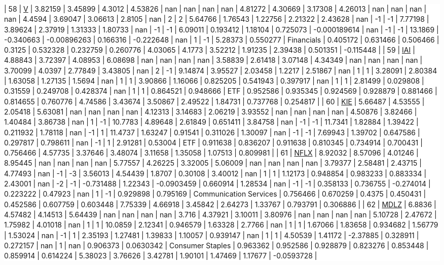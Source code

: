 |  58 | [V](https://finance.yahoo.com/quote/V/financials)         |   3.82159   |   3.45899   |  4.3012    |   4.53826   |          nan |         nan |         nan |         nan |   4.81272   |   4.30669   |  3.17308    |  4.26013    |          nan |         nan |         nan |         nan |   4.4594     |   3.69047   |  3.06613   |   2.8105    |          nan |           2 |           2 |    5.64766  |   1.76543   |  1.22756    |  2.21322   |   2.43628   |          nan |          -1 |          -1 |   7.77198    |   3.89624   |  2.37919    |  1.31333     |  1.80733    |          nan |          -1 |          -1 |    6.09011  |  0.193412  |  1.18104    |  0.725073   | -0.000189614 |         nan |         -1 |         -1 |  13.1869      | -0.340663  | -0.00896263  |  0.166316    | -0.222648  |         nan |          1 |         -1 |   5.28373    | 0.550277  | Financials             | 0.405172  | 0.631466  | 0.506466  | 0.3125    | 0.532328  | 0.232759  | 0.260776  |  4.03065   |  4.1773    |  3.52212   |  1.91235    |  2.39438    |  0.501351   | -0.115448   |
|  59 | [IAI](https://finance.yahoo.com/quote/IAI/financials)     |   4.88843   |   3.72397   |  4.08953   |   6.08698   |          nan |         nan |         nan |         nan |   3.58839   |   2.61418   |  3.07148    |  4.34349    |          nan |         nan |         nan |         nan |   3.70099    |   4.0397    |  2.77849   |   3.43805   |          nan |           2 |          -1 |    9.14874  |   3.95527   |  2.03458    |  1.2217    |   2.51867   |          nan |           1 |           1 |   3.28091    |   2.80384   |  1.63058    |  1.27135     |  1.5694     |          nan |           1 |           1 |    3.90866  |  1.16066   |  0.825205   |  0.541943   |  0.397917    |         nan |          1 |          1 |   2.81499     |  0.029808  |  0.31559     |  0.249708    |  0.428374  |         nan |          1 |          1 |   0.864521   | 0.948666  | ETF                    | 0.952586  | 0.935345  | 0.924569  | 0.928879  | 0.881466  | 0.814655  | 0.760776  |  4.74586   |  3.43674   |  3.50867   |  2.49522    |  1.84731    |  0.737768   |  0.254817   |
|  60 | [KIE](https://finance.yahoo.com/quote/KIE/financials)     |   5.66487   |   4.53555   |  2.05418   |   5.63081   |          nan |         nan |         nan |         nan |   4.12313   |   3.14683   |  2.06219    |  3.93552    |          nan |         nan |         nan |         nan |   4.50876    |   3.82466   |  1.40484   |   3.86738   |          nan |           1 |          -1 |   10.7783   |   4.89648   |  2.61849    |  0.651411  |   3.84758   |          nan |          -1 |          -1 |  11.7341     |   1.82884   |  1.39422    |  0.211932    |  1.78118    |          nan |          -1 |           1 |   11.4737   |  1.63247   |  0.91541    |  0.311026   |  1.30097     |         nan |         -1 |         -1 |   7.69943     |  1.39702   |  0.647586    |  0.297817    |  0.798611  |         nan |         -1 |          1 |   2.91281    | 0.53004   | ETF                    | 0.911638  | 0.836207  | 0.911638  | 0.810345  | 0.734914  | 0.700431  | 0.756466  |  4.57735   |  3.37646   |  3.48074   |  3.11658    |  1.35058    |  1.07513    |  0.809981   |
|  61 | [NFLX](https://finance.yahoo.com/quote/NFLX/financials)   |   8.92032   |   8.57096   |  4.01246   |   8.95445   |          nan |         nan |         nan |         nan |   5.77557   |   4.26225   |  3.32005    |  5.06009    |          nan |         nan |         nan |         nan |   3.79377    |   2.58481   |  2.43715   |   4.77493   |          nan |          -1 |          -3 |    3.56013  |   4.54439   |  1.8707     |  0.30108   |   3.40012   |          nan |           1 |           1 |   1.12173    |   0.948854  |  0.983233   |  0.883334    |  2.43001    |          nan |          -2 |          -1 |   -0.731488 |  1.22343   | -0.0903459  |  0.660914   |  1.28534     |         nan |         -1 |         -1 |   0.358133    |  0.736755  | -0.274014    |  0.223222    |  0.47923   |         nan |          1 |         -1 |   0.929898   | 0.795169  | Communication Services | 0.756466  | 0.670259  | 0.4375    | 0.450431  | 0.452586  | 0.607759  | 0.603448  |  7.75339   |  4.66918   |  3.45842   |  2.64273    |  1.33767    |  0.793791   |  0.306886   |
|  62 | [MDLZ](https://finance.yahoo.com/quote/MDLZ/financials)   |   6.8836    |   4.57482   |  4.14513   |   5.64439   |          nan |         nan |         nan |         nan |   3.716     |   4.37921   |  3.10011    |  3.80976    |          nan |         nan |         nan |         nan |   5.10728    |   2.47672   |  1.75982   |   4.01018   |          nan |           1 |           1 |   10.0859   |   2.12341   |  0.946579   |  1.63328   |   2.7766    |          nan |           1 |           1 |   1.67066    |   1.83658   |  0.934682   |  1.56779     |  1.53024    |          nan |          -1 |           1 |    2.35193  |  1.27481   |  1.39833    |  1.10057    |  0.939147    |         nan |          1 |          1 |   4.50539     |  1.41172   | -2.37885     |  0.328911    |  0.272157  |         nan |          1 |        nan |   0.906373   | 0.0630342 | Consumer Staples       | 0.963362  | 0.952586  | 0.928879  | 0.823276  | 0.853448  | 0.859914  | 0.614224  |  5.38023   |  3.76626   |  3.42781   |  1.90101    |  1.47469    |  1.17677    | -0.0593728  |